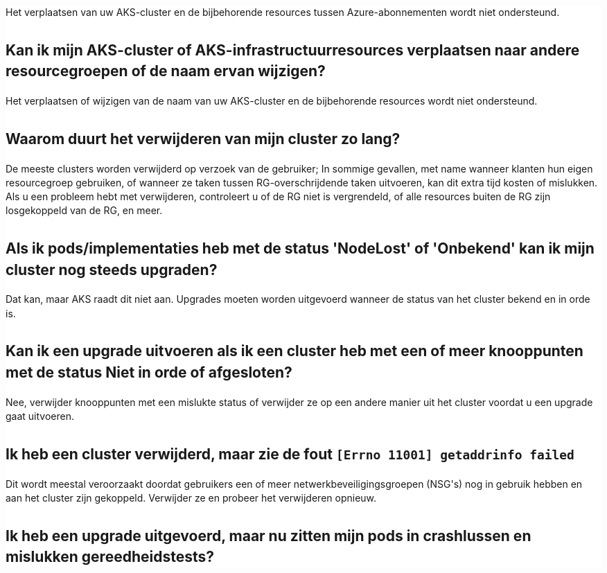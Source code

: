 Het verplaatsen van uw AKS-cluster en de bijbehorende resources tussen Azure-abonnementen wordt niet ondersteund.

## <a name="can-i-move-my-aks-cluster-or-aks-infrastructure-resources-to-other-resource-groups-or-rename-them"></a>Kan ik mijn AKS-cluster of AKS-infrastructuurresources verplaatsen naar andere resourcegroepen of de naam ervan wijzigen?

Het verplaatsen of wijzigen van de naam van uw AKS-cluster en de bijbehorende resources wordt niet ondersteund.

## <a name="why-is-my-cluster-delete-taking-so-long"></a>Waarom duurt het verwijderen van mijn cluster zo lang?

De meeste clusters worden verwijderd op verzoek van de gebruiker; In sommige gevallen, met name wanneer klanten hun eigen resourcegroep gebruiken, of wanneer ze taken tussen RG-overschrijdende taken uitvoeren, kan dit extra tijd kosten of mislukken. Als u een probleem hebt met verwijderen, controleert u of de RG niet is vergrendeld, of alle resources buiten de RG zijn losgekoppeld van de RG, en meer.

## <a name="if-i-have-pod--deployments-in-state-nodelost-or-unknown-can-i-still-upgrade-my-cluster"></a>Als ik pods/implementaties heb met de status 'NodeLost' of 'Onbekend' kan ik mijn cluster nog steeds upgraden?

Dat kan, maar AKS raadt dit niet aan. Upgrades moeten worden uitgevoerd wanneer de status van het cluster bekend en in orde is.

## <a name="if-i-have-a-cluster-with-one-or-more-nodes-in-an-unhealthy-state-or-shut-down-can-i-perform-an-upgrade"></a>Kan ik een upgrade uitvoeren als ik een cluster heb met een of meer knooppunten met de status Niet in orde of afgesloten?

Nee, verwijder knooppunten met een mislukte status of verwijder ze op een andere manier uit het cluster voordat u een upgrade gaat uitvoeren.

## <a name="i-ran-a-cluster-delete-but-see-the-error-errno-11001-getaddrinfo-failed"></a>Ik heb een cluster verwijderd, maar zie de fout `[Errno 11001] getaddrinfo failed`

Dit wordt meestal veroorzaakt doordat gebruikers een of meer netwerkbeveiligingsgroepen (NSG's) nog in gebruik hebben en aan het cluster zijn gekoppeld.  Verwijder ze en probeer het verwijderen opnieuw.

## <a name="i-ran-an-upgrade-but-now-my-pods-are-in-crash-loops-and-readiness-probes-fail"></a>Ik heb een upgrade uitgevoerd, maar nu zitten mijn pods in crashlussen en mislukken gereedheidstests?


[aks-upgrade]: ./upgrade-cluster.md
[aks-cluster-autoscale]: ./cluster-autoscaler.md
[aks-advanced-networking]: ./configure-azure-cni.md
[aks-rbac-aad]: ./azure-ad-integration-cli.md
[node-updates-kured]: node-updates-kured.md
[aks-preview-cli]: /cli/azure/ext/aks-preview/aks
[az-aks-create]: /cli/azure/aks#az_aks_create
[aks-rm-template]: /azure/templates/microsoft.containerservice/2019-06-01/managedclusters
[aks-cluster-autoscaler]: cluster-autoscaler.md
[nodepool-upgrade]: use-multiple-node-pools.md#upgrade-a-node-pool
[aks-windows-cli]: windows-container-cli.md
[aks-windows-limitations]: ./windows-faq.md
[api-server-authorized-ip-ranges]: ./api-server-authorized-ip-ranges.md
[multi-node-pools]: ./use-multiple-node-pools.md
[availability-zones]: ./availability-zones.md
[private-clusters]: ./private-clusters.md
[bcdr-bestpractices]: ./operator-best-practices-multi-region.md#plan-for-multiregion-deployment
[availability-zones]: ./availability-zones.md
[az-regions]: ../availability-zones/az-region.md
[uptime-sla]: ./uptime-sla.md
[aks-regions]: https://azure.microsoft.com/global-infrastructure/services/?products=kubernetes-service
[auto-scaler]: https://github.com/kubernetes/autoscaler
[cordon-drain]: https://kubernetes.io/docs/tasks/administer-cluster/safely-drain-node/
[admission-controllers]: https://kubernetes.io/docs/reference/access-authn-authz/admission-controllers/
[private-clusters-github-issue]: https://github.com/Azure/AKS/issues/948
[csi-driver]: https://github.com/Azure/secrets-store-csi-driver-provider-azure
[vm-sla]: https://azure.microsoft.com/support/legal/sla/virtual-machines/
